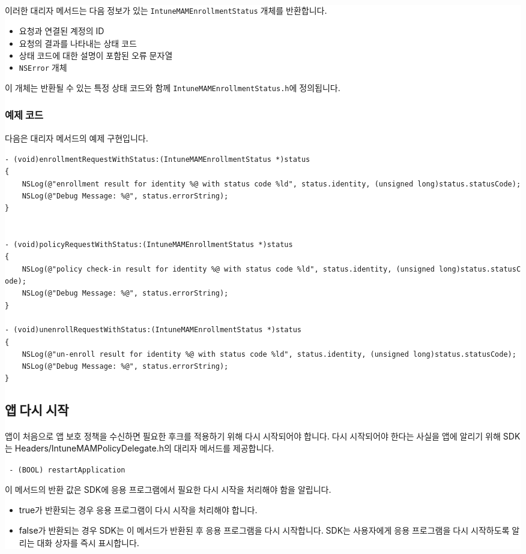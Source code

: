 ```objc

```

이러한 대리자 메서드는 다음 정보가 있는 `IntuneMAMEnrollmentStatus` 개체를 반환합니다.

- 요청과 연결된 계정의 ID
- 요청의 결과를 나타내는 상태 코드
- 상태 코드에 대한 설명이 포함된 오류 문자열
- `NSError` 개체

이 개체는 반환될 수 있는 특정 상태 코드와 함께 `IntuneMAMEnrollmentStatus.h`에 정의됩니다.


### <a name="sample-code"></a>예제 코드

다음은 대리자 메서드의 예제 구현입니다.

```objc
- (void)enrollmentRequestWithStatus:(IntuneMAMEnrollmentStatus *)status
{
    NSLog(@"enrollment result for identity %@ with status code %ld", status.identity, (unsigned long)status.statusCode);
    NSLog(@"Debug Message: %@", status.errorString);
}


- (void)policyRequestWithStatus:(IntuneMAMEnrollmentStatus *)status
{
    NSLog(@"policy check-in result for identity %@ with status code %ld", status.identity, (unsigned long)status.statusCode);
    NSLog(@"Debug Message: %@", status.errorString);
}

- (void)unenrollRequestWithStatus:(IntuneMAMEnrollmentStatus *)status
{
    NSLog(@"un-enroll result for identity %@ with status code %ld", status.identity, (unsigned long)status.statusCode);
    NSLog(@"Debug Message: %@", status.errorString);
}

```

## <a name="app-restart"></a>앱 다시 시작

앱이 처음으로 앱 보호 정책을 수신하면 필요한 후크를 적용하기 위해 다시 시작되어야 합니다. 다시 시작되어야 한다는 사실을 앱에 알리기 위해 SDK는 Headers/IntuneMAMPolicyDelegate.h의 대리자 메서드를 제공합니다.

```objc
 - (BOOL) restartApplication
```
이 메서드의 반환 값은 SDK에 응용 프로그램에서 필요한 다시 시작을 처리해야 함을 알립니다.   

 - true가 반환되는 경우 응용 프로그램이 다시 시작을 처리해야 합니다.   

 - false가 반환되는 경우 SDK는 이 메서드가 반환된 후 응용 프로그램을 다시 시작합니다. SDK는 사용자에게 응용 프로그램을 다시 시작하도록 알리는 대화 상자를 즉시 표시합니다.
